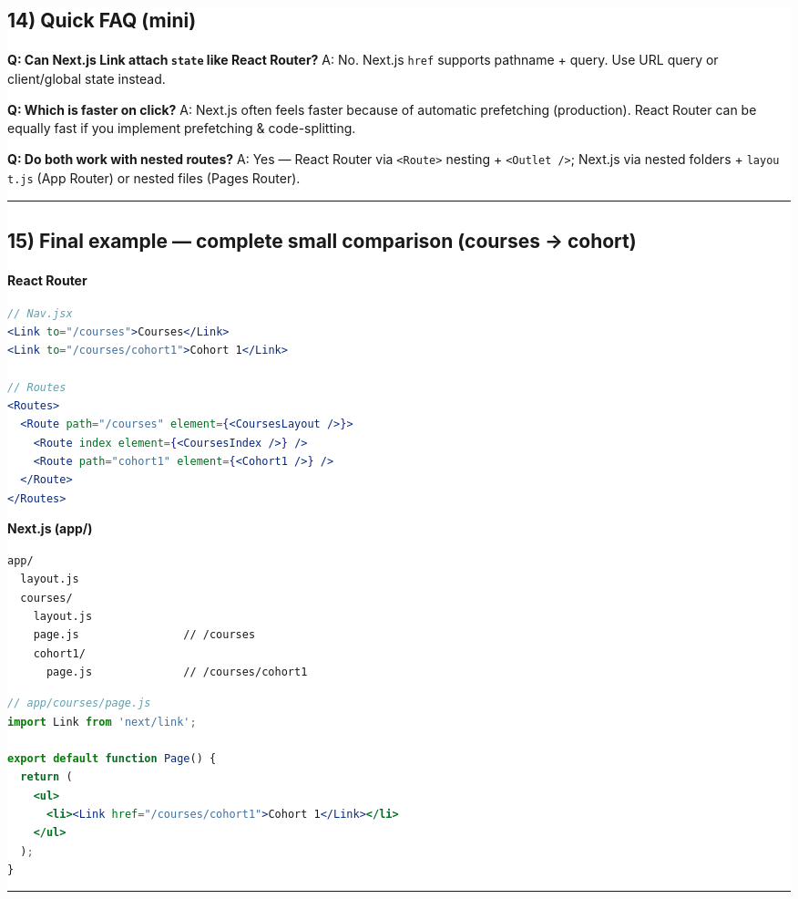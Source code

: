 
## 14) Quick FAQ (mini)

**Q: Can Next.js Link attach `state` like React Router?**
A: No. Next.js `href` supports pathname + query. Use URL query or client/global state instead.

**Q: Which is faster on click?**
A: Next.js often feels faster because of automatic prefetching (production). React Router can be equally fast if you implement prefetching & code-splitting.

**Q: Do both work with nested routes?**
A: Yes — React Router via `<Route>` nesting + `<Outlet />`; Next.js via nested folders + `layout.js` (App Router) or nested files (Pages Router).

---

## 15) Final example — complete small comparison (courses → cohort)

**React Router**

```jsx
// Nav.jsx
<Link to="/courses">Courses</Link>
<Link to="/courses/cohort1">Cohort 1</Link>

// Routes
<Routes>
  <Route path="/courses" element={<CoursesLayout />}>
    <Route index element={<CoursesIndex />} />
    <Route path="cohort1" element={<Cohort1 />} />
  </Route>
</Routes>
```

**Next.js (app/)**

```
app/
  layout.js
  courses/
    layout.js
    page.js                // /courses
    cohort1/
      page.js              // /courses/cohort1
```

```jsx
// app/courses/page.js
import Link from 'next/link';

export default function Page() {
  return (
    <ul>
      <li><Link href="/courses/cohort1">Cohort 1</Link></li>
    </ul>
  );
}
```

---